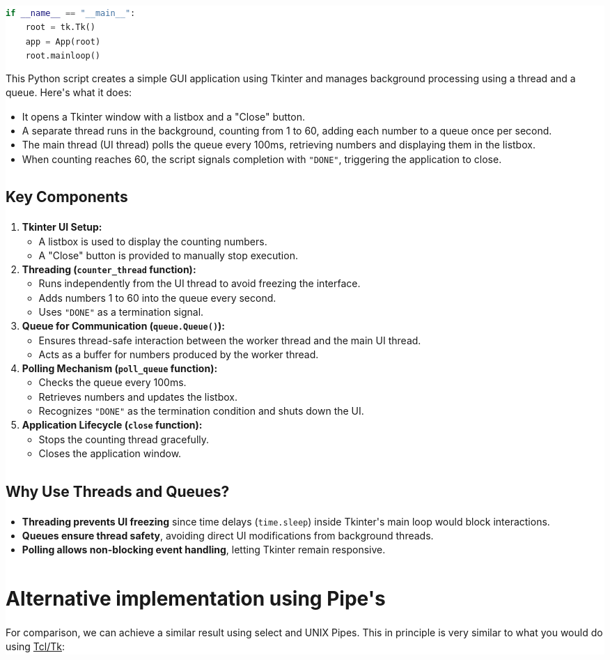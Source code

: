 ```python
if __name__ == "__main__":
    root = tk.Tk()
    app = App(root)
    root.mainloop()

```

This Python script creates a simple GUI application using Tkinter and manages
background processing using a thread and a queue. Here's what it does:

- It opens a Tkinter window with a listbox and a "Close" button.
- A separate thread runs in the background, counting from 1 to 60, adding each number to
  a queue once per second.
- The main thread (UI thread) polls the queue every 100ms, retrieving numbers and displaying
  them in the listbox.
- When counting reaches 60, the script signals completion with `"DONE"`, triggering the
  application to close.

## Key Components

1. **Tkinter UI Setup:** 
   - A listbox is used to display the counting numbers.
   - A "Close" button is provided to manually stop execution.
2. **Threading (`counter_thread` function):**
   - Runs independently from the UI thread to avoid freezing the interface.
   - Adds numbers 1 to 60 into the queue every second.
   - Uses `"DONE"` as a termination signal.
3. **Queue for Communication (`queue.Queue()`):**
   - Ensures thread-safe interaction between the worker thread and the main UI thread.
   - Acts as a buffer for numbers produced by the worker thread.
4. **Polling Mechanism (`poll_queue` function):**
   - Checks the queue every 100ms.
   - Retrieves numbers and updates the listbox.
   - Recognizes `"DONE"` as the termination condition and shuts down the UI.
5. **Application Lifecycle (`close` function):**
   - Stops the counting thread gracefully.
   - Closes the application window.

## **Why Use Threads and Queues?**

- **Threading prevents UI freezing** since time delays (`time.sleep`) inside Tkinter's main
  loop would block interactions.
- **Queues ensure thread safety**, avoiding direct UI modifications from background threads.
- **Polling allows non-blocking event handling**, letting Tkinter remain responsive.


# Alternative implementation using Pipe's

For comparison, we can achieve a similar result using select and UNIX Pipes.  This in principle
is very similar to what you would do using [Tcl/Tk][tcl]:


  [fh]: https://docs.python.org/3/library/tkinter.html#file-handlers
  [tcl]: https://www.tcl.tk/
  [fe]: https://www.tcl-lang.org/man/tcl8.6/TclCmd/fileevent.htm
  [tkinter]: https://en.wikipedia.org/wiki/Tkinter
  [python]: https://www.python.org/
  [se]: https://docs.python.org/3/library/select.html
  [q]: https://docs.python.org/3/library/queue.html
  [atm]: https://github.com/insolor/async-tkinter-loop
  [aio]: https://docs.python.org/3/library/asyncio.html